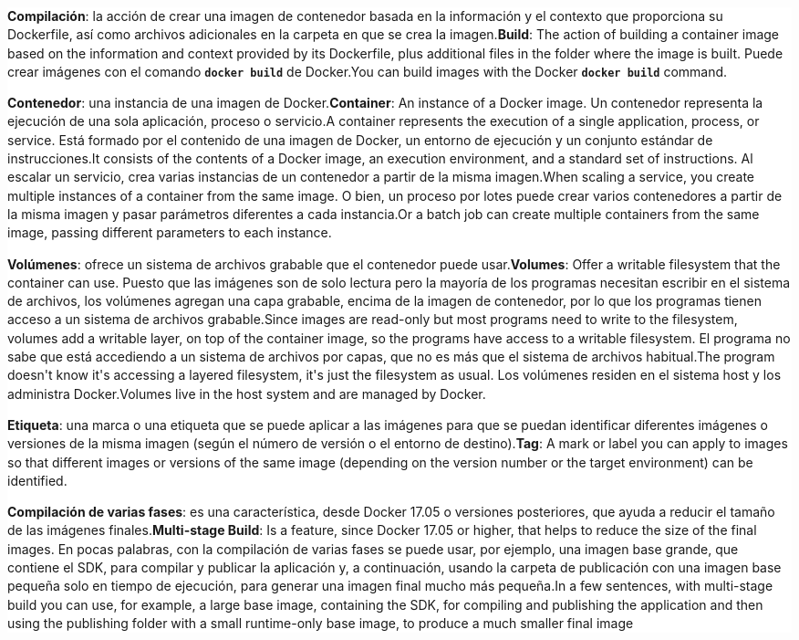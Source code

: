 <span data-ttu-id="48545-112">**Compilación**: la acción de crear una imagen de contenedor basada en la información y el contexto que proporciona su Dockerfile, así como archivos adicionales en la carpeta en que se crea la imagen.</span><span class="sxs-lookup"><span data-stu-id="48545-112">**Build**: The action of building a container image based on the information and context provided by its Dockerfile, plus additional files in the folder where the image is built.</span></span> <span data-ttu-id="48545-113">Puede crear imágenes con el comando **`docker build`** de Docker.</span><span class="sxs-lookup"><span data-stu-id="48545-113">You can build images with the Docker **`docker build`** command.</span></span>

<span data-ttu-id="48545-114">**Contenedor**: una instancia de una imagen de Docker.</span><span class="sxs-lookup"><span data-stu-id="48545-114">**Container**: An instance of a Docker image.</span></span> <span data-ttu-id="48545-115">Un contenedor representa la ejecución de una sola aplicación, proceso o servicio.</span><span class="sxs-lookup"><span data-stu-id="48545-115">A container represents the execution of a single application, process, or service.</span></span> <span data-ttu-id="48545-116">Está formado por el contenido de una imagen de Docker, un entorno de ejecución y un conjunto estándar de instrucciones.</span><span class="sxs-lookup"><span data-stu-id="48545-116">It consists of the contents of a Docker image, an execution environment, and a standard set of instructions.</span></span> <span data-ttu-id="48545-117">Al escalar un servicio, crea varias instancias de un contenedor a partir de la misma imagen.</span><span class="sxs-lookup"><span data-stu-id="48545-117">When scaling a service, you create multiple instances of a container from the same image.</span></span> <span data-ttu-id="48545-118">O bien, un proceso por lotes puede crear varios contenedores a partir de la misma imagen y pasar parámetros diferentes a cada instancia.</span><span class="sxs-lookup"><span data-stu-id="48545-118">Or a batch job can create multiple containers from the same image, passing different parameters to each instance.</span></span>

<span data-ttu-id="48545-119">**Volúmenes**: ofrece un sistema de archivos grabable que el contenedor puede usar.</span><span class="sxs-lookup"><span data-stu-id="48545-119">**Volumes**: Offer a writable filesystem that the container can use.</span></span> <span data-ttu-id="48545-120">Puesto que las imágenes son de solo lectura pero la mayoría de los programas necesitan escribir en el sistema de archivos, los volúmenes agregan una capa grabable, encima de la imagen de contenedor, por lo que los programas tienen acceso a un sistema de archivos grabable.</span><span class="sxs-lookup"><span data-stu-id="48545-120">Since images are read-only but most programs need to write to the filesystem, volumes add a writable layer, on top of the container image, so the programs have access to a writable filesystem.</span></span> <span data-ttu-id="48545-121">El programa no sabe que está accediendo a un sistema de archivos por capas, que no es más que el sistema de archivos habitual.</span><span class="sxs-lookup"><span data-stu-id="48545-121">The program doesn't know it's accessing a layered filesystem, it's just the filesystem as usual.</span></span> <span data-ttu-id="48545-122">Los volúmenes residen en el sistema host y los administra Docker.</span><span class="sxs-lookup"><span data-stu-id="48545-122">Volumes live in the host system and are managed by Docker.</span></span>

<span data-ttu-id="48545-123">**Etiqueta**: una marca o una etiqueta que se puede aplicar a las imágenes para que se puedan identificar diferentes imágenes o versiones de la misma imagen (según el número de versión o el entorno de destino).</span><span class="sxs-lookup"><span data-stu-id="48545-123">**Tag**: A mark or label you can apply to images so that different images or versions of the same image (depending on the version number or the target environment) can be identified.</span></span>

<span data-ttu-id="48545-124">**Compilación de varias fases**: es una característica, desde Docker 17.05 o versiones posteriores, que ayuda a reducir el tamaño de las imágenes finales.</span><span class="sxs-lookup"><span data-stu-id="48545-124">**Multi-stage Build**: Is a feature, since Docker 17.05 or higher, that helps to reduce the size of the final images.</span></span> <span data-ttu-id="48545-125">En pocas palabras, con la compilación de varias fases se puede usar, por ejemplo, una imagen base grande, que contiene el SDK, para compilar y publicar la aplicación y, a continuación, usando la carpeta de publicación con una imagen base pequeña solo en tiempo de ejecución, para generar una imagen final mucho más pequeña.</span><span class="sxs-lookup"><span data-stu-id="48545-125">In a few sentences, with multi-stage build you can use, for example, a large base image, containing the SDK, for compiling and publishing the application and then using the publishing folder with a small runtime-only base image, to produce a much smaller final image</span></span>
